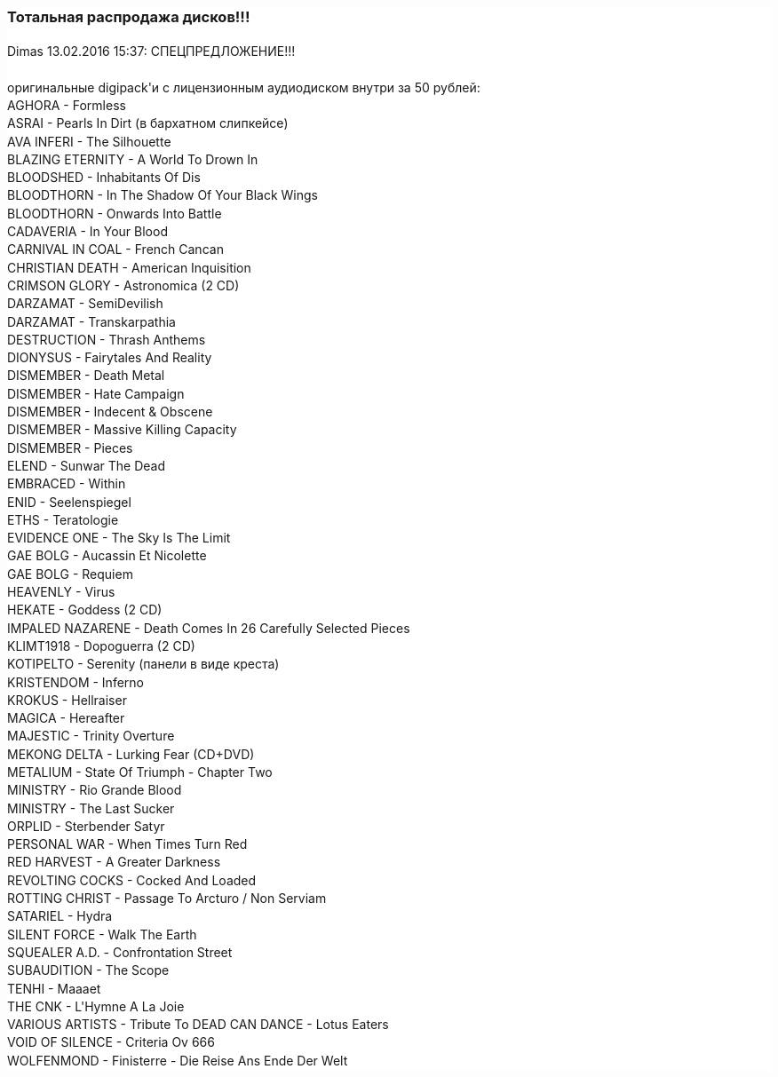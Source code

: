 ### Тотальная распродажа дисков!!! 

Dimas 13.02.2016 15:37:
СПЕЦПРЕДЛОЖЕНИЕ!!!<BR><BR>оригинальные digipack'и с лицензионным аудиодиском внутри за 50 рублей:<BR>AGHORA - Formless<BR>ASRAI - Pearls In Dirt (в бархатном слипкейсе)<BR>AVA INFERI - The Silhouette<BR>BLAZING ETERNITY - A World To Drown In<BR>BLOODSHED - Inhabitants Of Dis<BR>BLOODTHORN - In The Shadow Of Your Black Wings<BR>BLOODTHORN - Onwards Into Battle<BR>CADAVERIA - In Your Blood<BR>CARNIVAL IN COAL - French Cancan<BR>CHRISTIAN DEATH - American Inquisition<BR>CRIMSON GLORY - Astronomica (2 CD)<BR>DARZAMAT - SemiDevilish<BR>DARZAMAT - Transkarpathia<BR>DESTRUCTION - Thrash Anthems<BR>DIONYSUS - Fairytales And Reality<BR>DISMEMBER - Death Metal<BR>DISMEMBER - Hate Campaign<BR>DISMEMBER - Indecent & Obscene<BR>DISMEMBER - Massive Killing Capacity<BR>DISMEMBER - Pieces<BR>ELEND - Sunwar The Dead<BR>EMBRACED - Within<BR>ENID - Seelenspiegel<BR>ETHS - Teratologie<BR>EVIDENCE ONE - The Sky Is The Limit<BR>GAE BOLG - Aucassin Et Nicolette<BR>GAE BOLG - Requiem<BR>HEAVENLY - Virus<BR>HEKATE - Goddess (2 CD) <BR>IMPALED NAZARENE - Death Comes In 26 Carefully Selected Pieces<BR>KLIMT1918 - Dopoguerra (2 CD) <BR>KOTIPELTO - Serenity (панели в виде креста)<BR>KRISTENDOM - Inferno<BR>KROKUS - Hellraiser<BR>MAGICA - Hereafter<BR>MAJESTIC - Trinity Overture<BR>MEKONG DELTA - Lurking Fear (CD+DVD) <BR>METALIUM - State Of Triumph - Chapter Two<BR>MINISTRY - Rio Grande Blood<BR>MINISTRY - The Last Sucker<BR>ORPLID - Sterbender Satyr<BR>PERSONAL WAR - When Times Turn Red<BR>RED HARVEST - A Greater Darkness<BR>REVOLTING COCKS - Cocked And Loaded<BR>ROTTING CHRIST - Passage To Arcturo / Non Serviam <BR>SATARIEL - Hydra<BR>SILENT FORCE - Walk The Earth<BR>SQUEALER A.D. - Confrontation Street<BR>SUBAUDITION - The Scope<BR>TENHI - Maaaet<BR>THE CNK - L'Hymne A La Joie<BR>VARIOUS ARTISTS - Tribute To DEAD CAN DANCE - Lotus Eaters <BR>VOID OF SILENCE - Criteria Ov 666<BR>WOLFENMOND - Finisterre - Die Reise Ans Ende Der Welt

